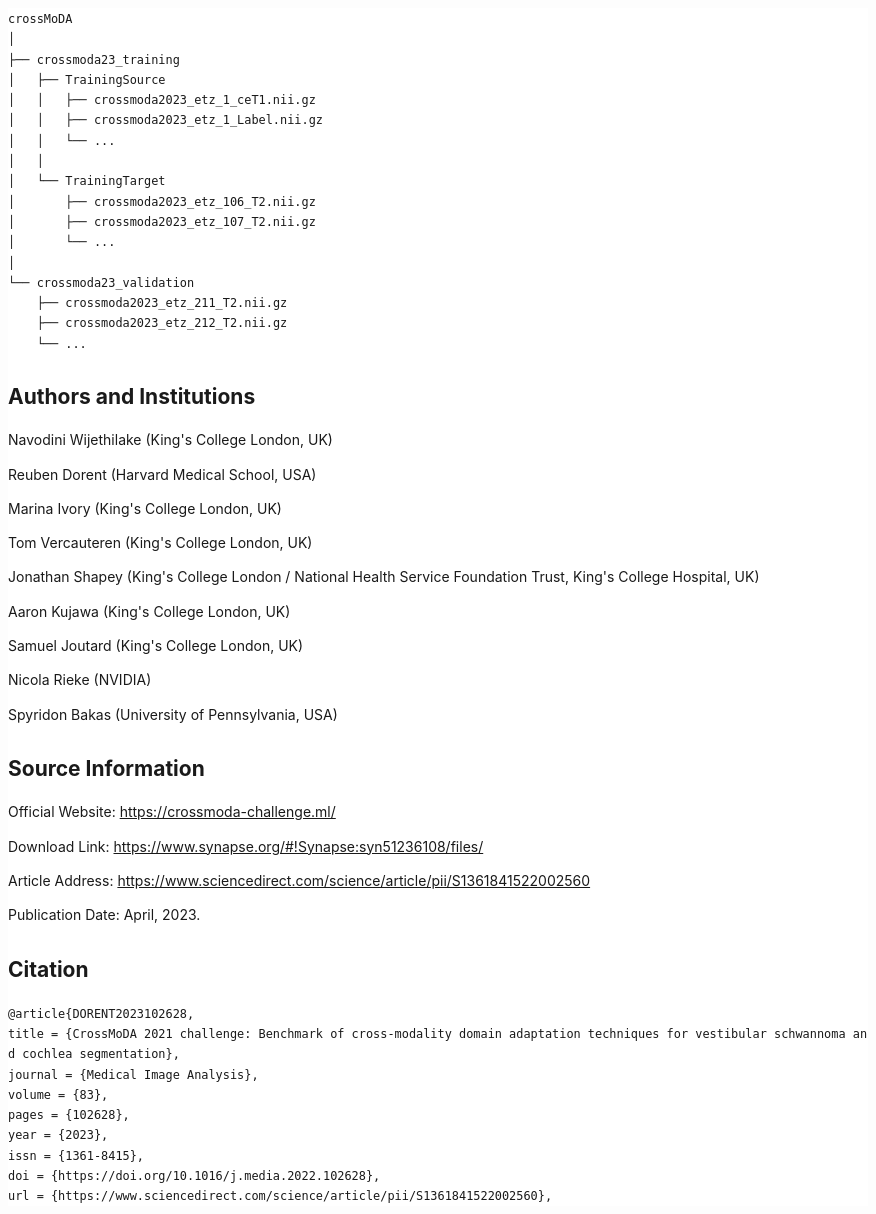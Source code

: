 ``` 
crossMoDA
│
├── crossmoda23_training
│   ├── TrainingSource
│   │   ├── crossmoda2023_etz_1_ceT1.nii.gz
│   │   ├── crossmoda2023_etz_1_Label.nii.gz
│   │   └── ...
│   │
│   └── TrainingTarget
│       ├── crossmoda2023_etz_106_T2.nii.gz
│       ├── crossmoda2023_etz_107_T2.nii.gz
│       └── ...
│
└── crossmoda23_validation
    ├── crossmoda2023_etz_211_T2.nii.gz
    ├── crossmoda2023_etz_212_T2.nii.gz
    └── ...
```

## Authors and Institutions

Navodini Wijethilake (King's College London, UK)

Reuben Dorent (Harvard Medical School, USA)

Marina Ivory (King's College London, UK)

Tom Vercauteren (King's College London, UK)

Jonathan Shapey (King's College London / National Health Service Foundation Trust, King's College Hospital, UK)

Aaron Kujawa (King's College London, UK)

Samuel Joutard (King's College London, UK)

Nicola Rieke (NVIDIA)

Spyridon Bakas (University of Pennsylvania, USA)


## Source Information

Official Website: https://crossmoda-challenge.ml/

Download Link: https://www.synapse.org/#!Synapse:syn51236108/files/

Article Address: https://www.sciencedirect.com/science/article/pii/S1361841522002560

Publication Date: April, 2023.

## Citation

``` 
@article{DORENT2023102628,
title = {CrossMoDA 2021 challenge: Benchmark of cross-modality domain adaptation techniques for vestibular schwannoma and cochlea segmentation},
journal = {Medical Image Analysis},
volume = {83},
pages = {102628},
year = {2023},
issn = {1361-8415},
doi = {https://doi.org/10.1016/j.media.2022.102628},
url = {https://www.sciencedirect.com/science/article/pii/S1361841522002560},
```